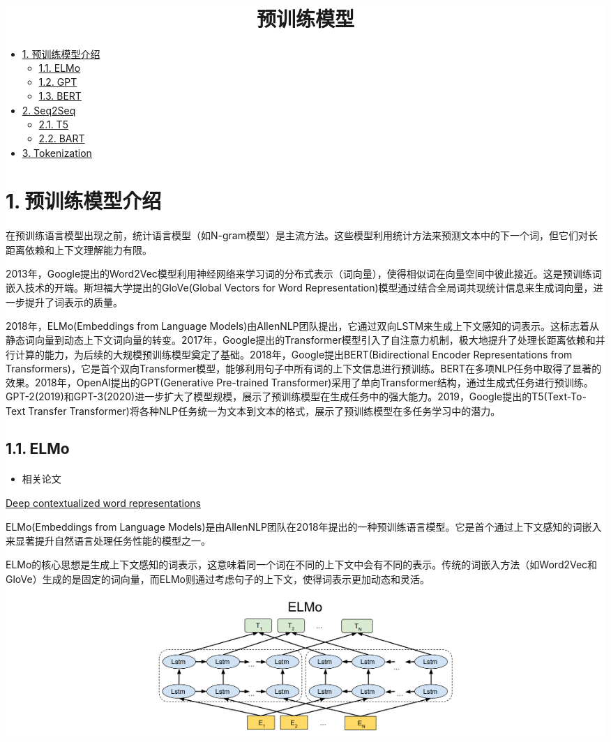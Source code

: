 <div align="center">
  <h1>预训练模型</h1>
</div>

* [1. 预训练模型介绍](#1-预训练模型介绍)
  * [1.1. ELMo](#11-elmo)
  * [1.2. GPT](#12-gpt)
  * [1.3. BERT](#13-bert)
* [2. Seq2Seq](#2-seq2seq)
  * [2.1. T5](#21-t5)
  * [2.2. BART](#22-bart)
* [3. Tokenization](#3-tokenization)

# 1. 预训练模型介绍

在预训练语言模型出现之前，统计语言模型（如N-gram模型）是主流方法。这些模型利用统计方法来预测文本中的下一个词，但它们对长距离依赖和上下文理解能力有限。

2013年，Google提出的Word2Vec模型利用神经网络来学习词的分布式表示（词向量），使得相似词在向量空间中彼此接近。这是预训练词嵌入技术的开端。斯坦福大学提出的GloVe(Global Vectors for Word Representation)模型通过结合全局词共现统计信息来生成词向量，进一步提升了词表示的质量。

2018年，ELMo(Embeddings from Language Models)由AllenNLP团队提出，它通过双向LSTM来生成上下文感知的词表示。这标志着从静态词向量到动态上下文词向量的转变。2017年，Google提出的Transformer模型引入了自注意力机制，极大地提升了处理长距离依赖和并行计算的能力，为后续的大规模预训练模型奠定了基础。2018年，Google提出BERT(Bidirectional Encoder Representations from Transformers)，它是首个双向Transformer模型，能够利用句子中所有词的上下文信息进行预训练。BERT在多项NLP任务中取得了显著的效果。2018年，OpenAI提出的GPT(Generative Pre-trained Transformer)采用了单向Transformer结构，通过生成式任务进行预训练。GPT-2(2019)和GPT-3(2020)进一步扩大了模型规模，展示了预训练模型在生成任务中的强大能力。2019，Google提出的T5(Text-To-Text Transfer Transformer)将各种NLP任务统一为文本到文本的格式，展示了预训练模型在多任务学习中的潜力。


## 1.1. ELMo

* 相关论文

[Deep contextualized word representations](https://arxiv.org/abs/1802.05365)

ELMo(Embeddings from Language Models)是由AllenNLP团队在2018年提出的一种预训练语言模型。它是首个通过上下文感知的词嵌入来显著提升自然语言处理任务性能的模型之一。

ELMo的核心思想是生成上下文感知的词表示，这意味着同一个词在不同的上下文中会有不同的表示。传统的词嵌入方法（如Word2Vec和GloVe）生成的是固定的词向量，而ELMo则通过考虑句子的上下文，使得词表示更加动态和灵活。

<div align="center">
  <img src="../../assets/6_elmo.png" alt="ELMo" width="50%" height="20%">
</div>
